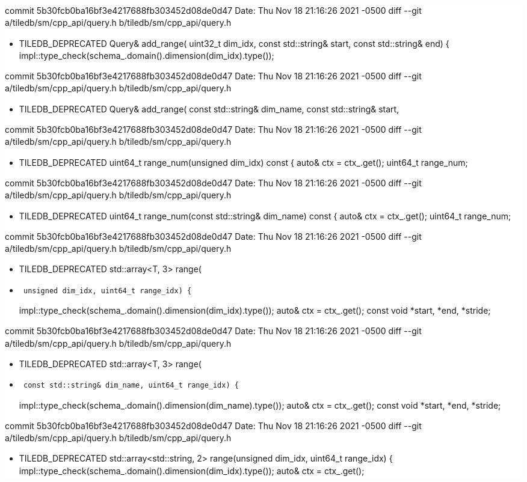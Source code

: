 commit 5b30fcb0ba16bf3e4217688fb303452d08de0d47
Date:   Thu Nov 18 21:16:26 2021 -0500
diff --git a/tiledb/sm/cpp_api/query.h b/tiledb/sm/cpp_api/query.h
+  TILEDB_DEPRECATED
   Query& add_range(
       uint32_t dim_idx, const std::string& start, const std::string& end) {
     impl::type_check<char>(schema_.domain().dimension(dim_idx).type());

commit 5b30fcb0ba16bf3e4217688fb303452d08de0d47
Date:   Thu Nov 18 21:16:26 2021 -0500
diff --git a/tiledb/sm/cpp_api/query.h b/tiledb/sm/cpp_api/query.h
+  TILEDB_DEPRECATED
   Query& add_range(
       const std::string& dim_name,
       const std::string& start,

commit 5b30fcb0ba16bf3e4217688fb303452d08de0d47
Date:   Thu Nov 18 21:16:26 2021 -0500
diff --git a/tiledb/sm/cpp_api/query.h b/tiledb/sm/cpp_api/query.h
+  TILEDB_DEPRECATED
   uint64_t range_num(unsigned dim_idx) const {
     auto& ctx = ctx_.get();
     uint64_t range_num;

commit 5b30fcb0ba16bf3e4217688fb303452d08de0d47
Date:   Thu Nov 18 21:16:26 2021 -0500
diff --git a/tiledb/sm/cpp_api/query.h b/tiledb/sm/cpp_api/query.h
+  TILEDB_DEPRECATED
   uint64_t range_num(const std::string& dim_name) const {
     auto& ctx = ctx_.get();
     uint64_t range_num;

commit 5b30fcb0ba16bf3e4217688fb303452d08de0d47
Date:   Thu Nov 18 21:16:26 2021 -0500
diff --git a/tiledb/sm/cpp_api/query.h b/tiledb/sm/cpp_api/query.h
+  TILEDB_DEPRECATED std::array<T, 3> range(
+      unsigned dim_idx, uint64_t range_idx) {
     impl::type_check<T>(schema_.domain().dimension(dim_idx).type());
     auto& ctx = ctx_.get();
     const void *start, *end, *stride;

commit 5b30fcb0ba16bf3e4217688fb303452d08de0d47
Date:   Thu Nov 18 21:16:26 2021 -0500
diff --git a/tiledb/sm/cpp_api/query.h b/tiledb/sm/cpp_api/query.h
+  TILEDB_DEPRECATED std::array<T, 3> range(
+      const std::string& dim_name, uint64_t range_idx) {
     impl::type_check<T>(schema_.domain().dimension(dim_name).type());
     auto& ctx = ctx_.get();
     const void *start, *end, *stride;

commit 5b30fcb0ba16bf3e4217688fb303452d08de0d47
Date:   Thu Nov 18 21:16:26 2021 -0500
diff --git a/tiledb/sm/cpp_api/query.h b/tiledb/sm/cpp_api/query.h
+  TILEDB_DEPRECATED
   std::array<std::string, 2> range(unsigned dim_idx, uint64_t range_idx) {
     impl::type_check<char>(schema_.domain().dimension(dim_idx).type());
     auto& ctx = ctx_.get();
